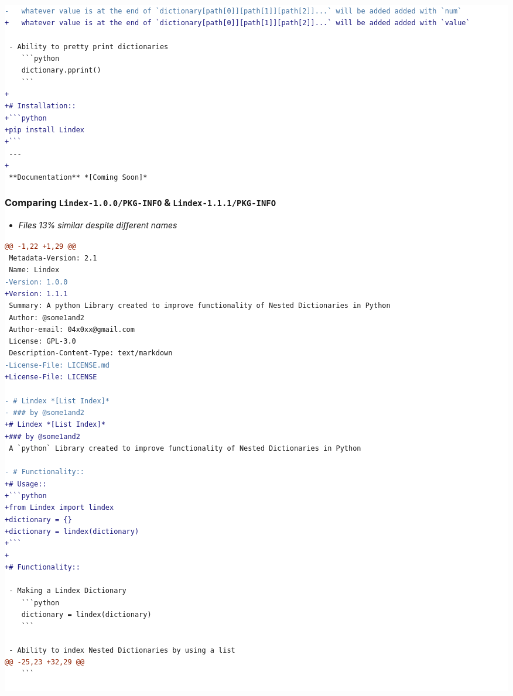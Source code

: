 ```diff
-	whatever value is at the end of `dictionary[path[0]][path[1]][path[2]]...` will be added added with `num`
+	whatever value is at the end of `dictionary[path[0]][path[1]][path[2]]...` will be added added with `value`
 
 - Ability to pretty print dictionaries
 	```python
 	dictionary.pprint()
 	```
+
+# Installation::
+```python
+pip install Lindex
+```
 ---
+
 **Documentation** *[Coming Soon]*
```

### Comparing `Lindex-1.0.0/PKG-INFO` & `Lindex-1.1.1/PKG-INFO`

 * *Files 13% similar despite different names*

```diff
@@ -1,22 +1,29 @@
 Metadata-Version: 2.1
 Name: Lindex
-Version: 1.0.0
+Version: 1.1.1
 Summary: A python Library created to improve functionality of Nested Dictionaries in Python
 Author: @some1and2
 Author-email: 04x0xx@gmail.com
 License: GPL-3.0
 Description-Content-Type: text/markdown
-License-File: LICENSE.md
+License-File: LICENSE
 
- # Lindex *[List Index]*
- ### by @some1and2
+# Lindex *[List Index]*
+### by @some1and2
 A `python` Library created to improve functionality of Nested Dictionaries in Python
 
- # Functionality::
+# Usage::
+```python
+from Lindex import lindex
+dictionary = {}
+dictionary = lindex(dictionary)
+```
+
+# Functionality::
 
 - Making a Lindex Dictionary
 	```python
 	dictionary = lindex(dictionary)
 	```
 
 - Ability to index Nested Dictionaries by using a list
@@ -25,23 +32,29 @@
 	```
 
```